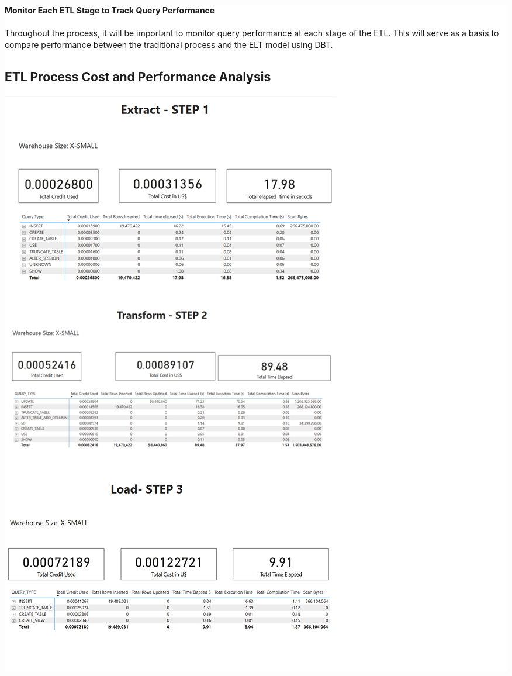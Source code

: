 #### Monitor Each ETL Stage to Track Query Performance  
Throughout the process, it will be important to monitor query performance at each stage of the ETL. This will serve as a basis to compare performance between the traditional process and the ELT model using DBT.


## ETL Process Cost and Performance Analysis

![STEP1](img/STEP1.png)

![STEP2](img/STEP2.png)

![STEP3](img/STEP3.png)
